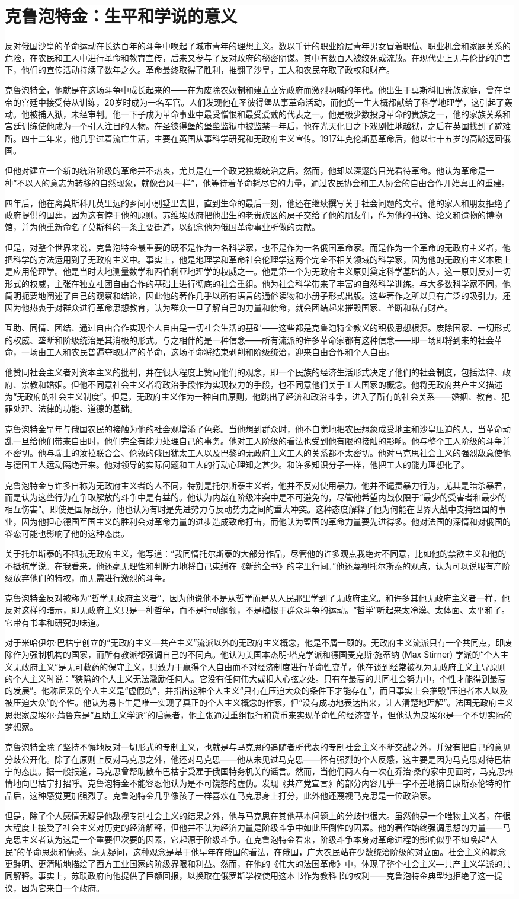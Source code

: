 # 克鲁泡特金：生平和学说的意义

反对俄国沙皇的革命运动在长达百年的斗争中唤起了城市青年的理想主义。数以千计的职业阶层青年男女冒着职位、职业机会和家庭关系的危险，在农民和工人中进行革命和教育宣传，后来又参与了反对政府的秘密阴谋。其中有数百人被绞死或流放。在现代史上无与伦比的迫害下，他们的宣传活动持续了数年之久。革命最终取得了胜利，推翻了沙皇，工人和农民夺取了政权和财产。

克鲁泡特金，他就是在这场斗争中成长起来的——在为废除农奴制和建立立宪政府而激烈呐喊的年代。他出生于莫斯科旧贵族家庭，曾在皇帝的宫廷中接受侍从训练，20岁时成为一名军官。人们发现他在圣彼得堡从事革命活动，而他的一生大概都献给了科学地理学，这引起了轰动。他被捕入狱，未经审判。他一下子成为革命事业中最受憎恨和最受爱戴的代表之一。他是极少数投身革命的贵族之一，他的家族关系和宫廷训练使他成为一个引人注目的人物。在圣彼得堡的堡垒监狱中被监禁一年后，他在光天化日之下戏剧性地越狱，之后在英国找到了避难所。四十二年来，他几乎过着流亡生活，主要在英国从事科学研究和无政府主义宣传。1917年克伦斯基革命后，他以七十五岁的高龄返回俄国。

但他对建立一个新的统治阶级的革命并不热衷，尤其是在一个政党独裁统治之后。然而，他却以深邃的目光看待革命。他认为革命是一种“不以人的意志为转移的自然现象，就像台风一样”，他等待着革命耗尽它的力量，通过农民协会和工人协会的自由合作开始真正的重建。

四年后，他在离莫斯科几英里远的乡间小别墅里去世，直到生命的最后一刻，他还在继续撰写关于社会问题的文章。他的家人和朋友拒绝了政府提供的国葬，因为这有悖于他的原则。苏维埃政府把他出生的老贵族区的房子交给了他的朋友们，作为他的书籍、论文和遗物的博物馆，并为他重新命名了莫斯科的一条主要街道，以纪念他为俄国革命事业所做的贡献。

但是，对整个世界来说，克鲁泡特金最重要的既不是作为一名科学家，也不是作为一名俄国革命家。而是作为一个革命的无政府主义者，他把科学的方法运用到了无政府主义中。事实上，他是地理学和革命社会伦理学这两个完全不相关领域的科学家，因为他的无政府主义本质上是应用伦理学。他是当时大地测量数学和西伯利亚地理学的权威之一。他是第一个为无政府主义原则奠定科学基础的人，这一原则反对一切形式的权威，主张在独立社团自由合作的基础上进行彻底的社会重组。他为社会科学带来了丰富的自然科学训练。与大多数科学家不同，他简明扼要地阐述了自己的观察和结论，因此他的著作几乎以所有语言的通俗读物和小册子形式出版。这些著作之所以具有广泛的吸引力，还因为他热衷于对群众进行革命思想教育，认为群众一旦了解自己的力量和使命，就会团结起来摧毁国家、垄断和私有财产。

互助、同情、团结、通过自由合作实现个人自由是一切社会生活的基础——这些都是克鲁泡特金教义的积极思想根源。废除国家、一切形式的权威、垄断和阶级统治是其消极的形式。与之相伴的是一种信念——所有流派的许多革命家都有这种信念——即一场即将到来的社会革命，一场由工人和农民普遍夺取财产的革命，这场革命将结束剥削和阶级统治，迎来自由合作和个人自由。

他赞同社会主义者对资本主义的批判，并在很大程度上赞同他们的观念，即一个民族的经济生活形式决定了他们的社会制度，包括法律、政府、宗教和婚姻。但他不同意社会主义者将政治手段作为实现权力的手段，也不同意他们关于工人国家的概念。他将无政府共产主义描述为“无政府的社会主义制度”。但是，无政府主义作为一种自由原则，他跳出了经济和政治斗争，进入了所有的社会关系——婚姻、教育、犯罪处理、法律的功能、道德的基础。

克鲁泡特金早年与俄国农民的接触为他的社会观增添了色彩。当他想到群众时，他不自觉地把农民想象成受地主和沙皇压迫的人，当革命动乱一旦给他们带来自由时，他们完全有能力处理自己的事务。他对工人阶级的看法也受到他有限的接触的影响。他与整个工人阶级的斗争并不密切。他与瑞士的汝拉联合会、伦敦的俄国犹太工人以及巴黎的无政府主义工人的关系都不太密切。他对马克思社会主义的强烈敌意使他与德国工人运动隔绝开来。他对领导的实际问题和工人的行动心理知之甚少。和许多知识分子一样，他把工人的能力理想化了。

克鲁泡特金与许多自称为无政府主义者的人不同，特别是托尔斯泰主义者，他并不反对使用暴力。他并不谴责暴力行为，尤其是暗杀暴君，而是认为这些行为在争取解放的斗争中是有益的。他认为内战在阶级冲突中是不可避免的，尽管他希望内战仅限于“最少的受害者和最少的相互伤害”。即使是国际战争，他也认为有时是先进势力与反动势力之间的重大冲突。这种态度解释了他为何能在世界大战中支持盟国的事业，因为他担心德国军国主义的胜利会对革命力量的进步造成致命打击，而他认为盟国的革命力量要先进得多。他对法国的深情和对俄国的眷恋可能也影响了他的这种态度。

关于托尔斯泰的不抵抗无政府主义，他写道：“我同情托尔斯泰的大部分作品，尽管他的许多观点我绝对不同意，比如他的禁欲主义和他的不抵抗学说。在我看来，他还毫无理性和判断力地将自己束缚在《新约全书》的字里行间。”他还蔑视托尔斯泰的观点，认为可以说服有产阶级放弃他们的特权，而无需进行激烈的斗争。

克鲁泡特金反对被称为“哲学无政府主义者”，因为他说他不是从哲学而是从人民那里学到了无政府主义。和许多其他无政府主义者一样，他反对这样的暗示，即无政府主义只是一种哲学，而不是行动纲领，不是植根于群众斗争的运动。“哲学”听起来太冷漠、太体面、太平和了。它带有书本和研究的味道。

对于米哈伊尔·巴枯宁创立的“无政府主义—共产主义”流派以外的无政府主义概念，他是不屑一顾的。无政府主义流派只有一个共同点，即废除作为强制机构的国家，而所有教派都强调自己的不同点。他认为美国本杰明·塔克学派和德国麦克斯·施蒂纳 (Max Stirner) 学派的“个人主义无政府主义”是无可救药的保守主义，只致力于赢得个人自由而不对经济制度进行革命性变革。他在谈到经常被视为无政府主义主导原则的个人主义时说：“狭隘的个人主义无法激励任何人。它没有任何伟大或扣人心弦之处。只有在最高的共同社会努力中，个性才能得到最高的发展”。他称尼采的个人主义是“虚假的”，并指出这种个人主义“只有在压迫大众的条件下才能存在”，而且事实上会摧毁“压迫者本人以及被压迫大众”的个性。他认为易卜生是唯一实现了真正的个人主义概念的作家，但“没有成功地表达出来，让人清楚地理解”。法国无政府主义思想家皮埃尔·蒲鲁东是“互助主义学派”的启蒙者，他主张通过重组银行和货币来实现革命性的经济变革，但他认为皮埃尔是一个不切实际的梦想家。

克鲁泡特金除了坚持不懈地反对一切形式的专制主义，也就是与马克思的追随者所代表的专制社会主义不断交战之外，并没有把自己的意见分歧公开化。除了在原则上反对马克思之外，他还对马克思——他从未见过马克思——怀有强烈的个人反感，这主要是因为马克思对待巴枯宁的态度。据一般报道，马克思曾帮助散布巴枯宁受雇于俄国特务机关的谣言。然而，当他们两人有一次在乔治·桑的家中见面时，马克思热情地向巴枯宁打招呼。克鲁泡特金不能容忍他认为是不可饶恕的虚伪。发现《共产党宣言》的部分内容几乎一字不差地摘自康斯泰伦特的作品后，这种感觉更加强烈了。克鲁泡特金几乎像孩子一样喜欢在马克思身上打分，此外他还蔑视马克思是一位政治家。

但是，除了个人感情无疑是他敌视专制社会主义的结果之外，他与马克思在其他基本问题上的分歧也很大。虽然他是一个唯物主义者，在很大程度上接受了社会主义对历史的经济解释，但他并不认为经济力量是阶级斗争中如此压倒性的因素。他的著作始终强调思想的力量——马克思主义者认为这是一个重要但次要的因素，它起源于阶级斗争。在克鲁泡特金看来，阶级斗争本身对革命进程的影响似乎不如唤起“人民”的革命思想和情感。毫无疑问，这种观念是基于他早年在俄国的看法，在俄国，广大农民站在少数统治阶级的对立面。社会主义的概念更鲜明、更清晰地描绘了西方工业国家的阶级界限和利益。然而，在他的《伟大的法国革命》中，体现了整个社会主义—共产主义学派的共同解释。事实上，苏联政府向他提供了巨额回报，以换取在俄罗斯学校使用这本书作为教科书的权利——克鲁泡特金典型地拒绝了这一提议，因为它来自一个政府。
